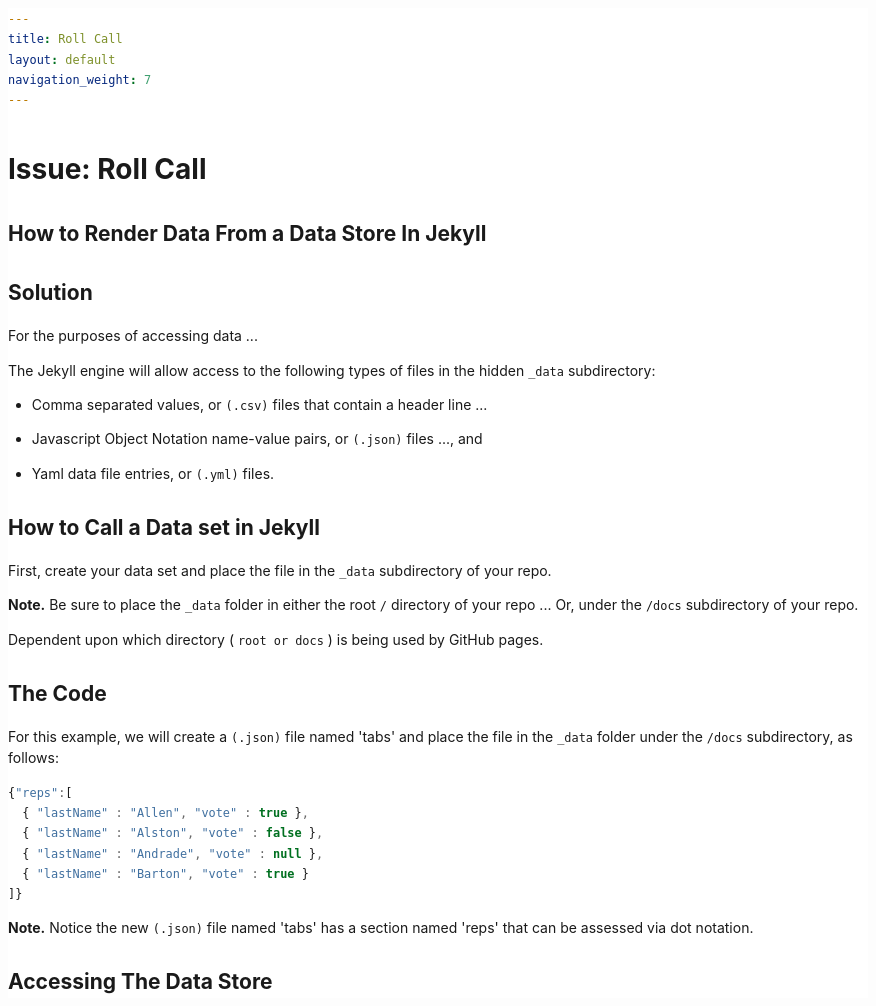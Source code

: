 ```yaml
---
title: Roll Call
layout: default
navigation_weight: 7
---
```

# Issue: Roll Call

## How to Render Data From a Data Store In Jekyll

## Solution

For the purposes of accessing data ...

The Jekyll engine will allow access to the following types of files in the hidden `_data` subdirectory:

- Comma separated values, or `(.csv)` files that contain a header line ...

- Javascript Object Notation name-value pairs, or `(.json)` files ..., and

- Yaml data file entries, or `(.yml)` files.

## How to Call a Data set in Jekyll

First, create your data set and place the file in the `_data` subdirectory of your repo.

**Note.** Be sure to place the `_data` folder in either the root `/` directory of your repo ... Or, under the `/docs` subdirectory  of your repo.

Dependent upon which directory ( `root or docs` ) is being used by GitHub pages.

## The Code

For this example, we will create a `(.json)` file named 'tabs' and place the file in the `_data` folder under the `/docs` subdirectory, as follows:

```Javascript
{"reps":[
  { "lastName" : "Allen", "vote" : true },
  { "lastName" : "Alston", "vote" : false },
  { "lastName" : "Andrade", "vote" : null },
  { "lastName" : "Barton", "vote" : true }
]}
```

**Note.** Notice the new `(.json)` file named 'tabs' has a section named 'reps' that can be assessed via dot notation.

## Accessing The Data Store
